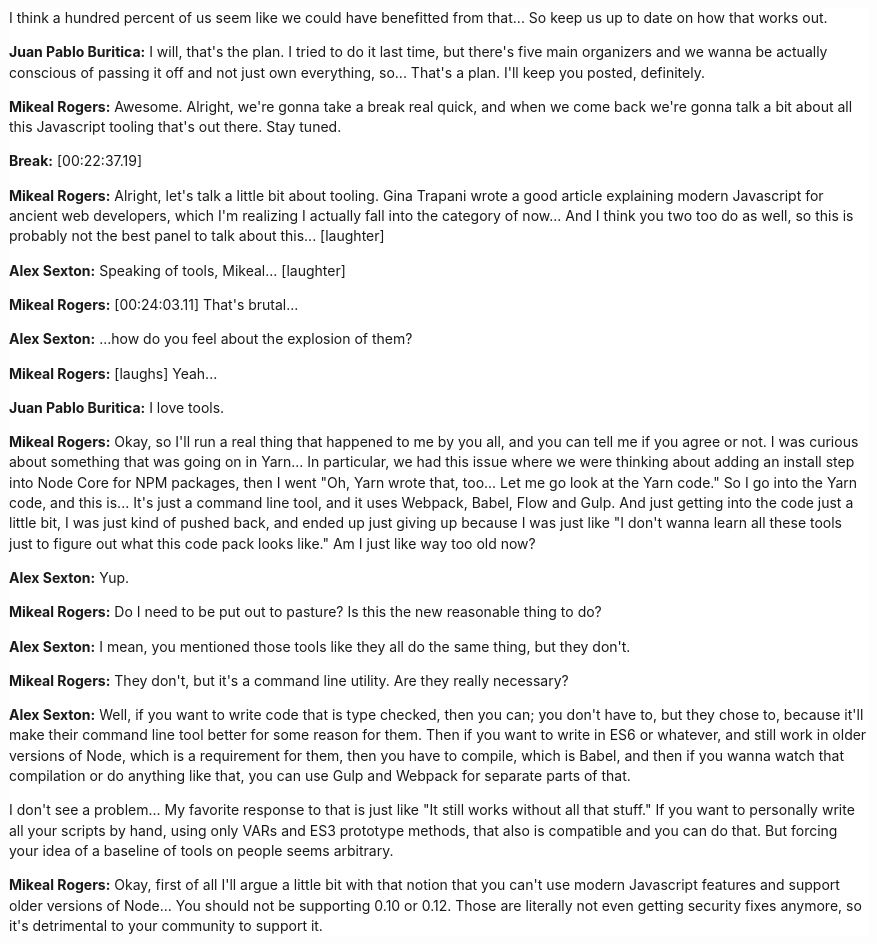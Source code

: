 I think a hundred percent of us seem like we could have benefitted from that... So keep us up to date on how that works out.

**Juan Pablo Buritica:** I will, that's the plan. I tried to do it last time, but there's five main organizers and we wanna be actually conscious of passing it off and not just own everything, so... That's a plan. I'll keep you posted, definitely.

**Mikeal Rogers:** Awesome. Alright, we're gonna take a break real quick, and when we come back we're gonna talk a bit about all this Javascript tooling that's out there. Stay tuned.

**Break:** \[00:22:37.19\]

**Mikeal Rogers:** Alright, let's talk a little bit about tooling. Gina Trapani wrote a good article explaining modern Javascript for ancient web developers, which I'm realizing I actually fall into the category of now... And I think you two too do as well, so this is probably not the best panel to talk about this... \[laughter\]

**Alex Sexton:** Speaking of tools, Mikeal... \[laughter\]

**Mikeal Rogers:** \[00:24:03.11\] That's brutal...

**Alex Sexton:** ...how do you feel about the explosion of them?

**Mikeal Rogers:** \[laughs\] Yeah...

**Juan Pablo Buritica:** I love tools.

**Mikeal Rogers:** Okay, so I'll run a real thing that happened to me by you all, and you can tell me if you agree or not. I was curious about something that was going on in Yarn... In particular, we had this issue where we were thinking about adding an install step into Node Core for NPM packages, then I went "Oh, Yarn wrote that, too... Let me go look at the Yarn code." So I go into the Yarn code, and this is... It's just a command line tool, and it uses Webpack, Babel, Flow and Gulp. And just getting into the code just a little bit, I was just kind of pushed back, and ended up just giving up because I was just like "I don't wanna learn all these tools just to figure out what this code pack looks like." Am I just like way too old now?

**Alex Sexton:** Yup.

**Mikeal Rogers:** Do I need to be put out to pasture? Is this the new reasonable thing to do?

**Alex Sexton:** I mean, you mentioned those tools like they all do the same thing, but they don't.

**Mikeal Rogers:** They don't, but it's a command line utility. Are they really necessary?

**Alex Sexton:** Well, if you want to write code that is type checked, then you can; you don't have to, but they chose to, because it'll make their command line tool better for some reason for them. Then if you want to write in ES6 or whatever, and still work in older versions of Node, which is a requirement for them, then you have to compile, which is Babel, and then if you wanna watch that compilation or do anything like that, you can use Gulp and Webpack for separate parts of that.

I don't see a problem... My favorite response to that is just like "It still works without all that stuff." If you want to personally write all your scripts by hand, using only VARs and ES3 prototype methods, that also is compatible and you can do that. But forcing your idea of a baseline of tools on people seems arbitrary.

**Mikeal Rogers:** Okay, first of all I'll argue a little bit with that notion that you can't use modern Javascript features and support older versions of Node... You should not be supporting 0.10 or 0.12. Those are literally not even getting security fixes anymore, so it's detrimental to your community to support it.
